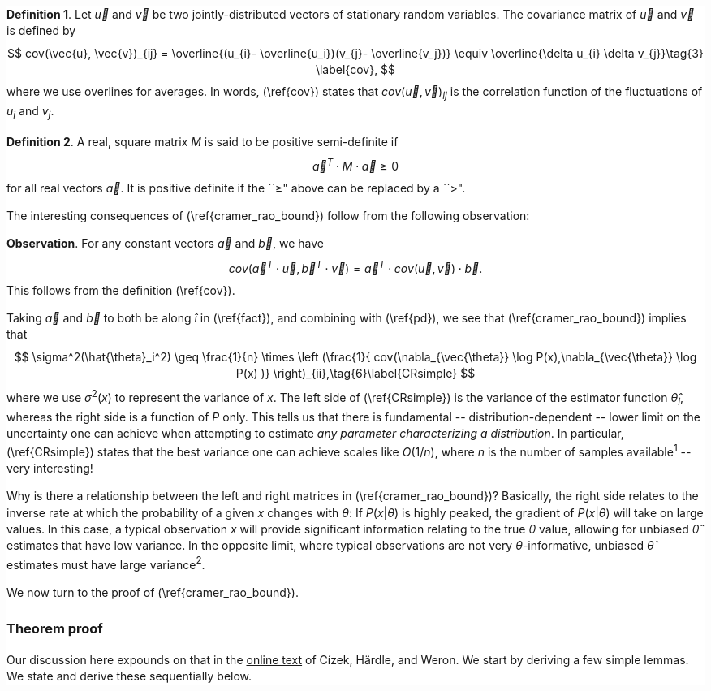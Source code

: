 **Definition 1**. Let $\vec{u}$ and $\vec{v}$ be two jointly-distributed vectors of stationary random variables. The covariance matrix of $\vec{u}$ and $\vec{v}$ is defined by
$$
cov(\vec{u}, \vec{v})_{ij} = \overline{(u_{i}- \overline{u_i})(v_{j}- \overline{v_j})} \equiv \overline{\delta u_{i} \delta v_{j}}\tag{3} \label{cov},
$$
where we use overlines for averages. In words, (\ref{cov}) states that $cov(\vec{u}, \vec{v})_{ij}$ is the correlation function of the fluctuations of $u_i$ and $v_j$.

**Definition 2**. A real, square matrix $M$ is said to be positive semi-definite if
$$
\vec{a}^T\cdot M \cdot \vec{a} \geq 0 \tag{4} \label{pd}
$$
for all real vectors $\vec{a}$. It is positive definite if the \`\`$\geq$" above can be replaced by a \`\`$>$".

The interesting consequences of (\ref{cramer_rao_bound}) follow from the following observation:

**Observation**. For any constant vectors $\vec{a}$ and $\vec{b}$, we have
$$
cov(\vec{a}^T\cdot\vec{u}, \vec{b}^T \cdot \vec{v}) = \vec{a}^T \cdot cov(\vec{u}, \vec{v}) \cdot \vec{b}. \tag{5} \label{fact}
$$
This follows from the definition (\ref{cov}).

Taking $\vec{a}$ and $\vec{b}$ to both be along $\hat{i}$ in (\ref{fact}), and combining with (\ref{pd}), we see that (\ref{cramer_rao_bound}) implies that
$$
\sigma^2(\hat{\theta}_i^2) \geq \frac{1}{n} \times \left (\frac{1}{ cov(\nabla_{\vec{\theta}} \log P(x),\nabla_{\vec{\theta}} \log P(x) )} \right)_{ii},\tag{6}\label{CRsimple}
$$
where we use $\sigma^2(x)$ to represent the variance of $x$. The left side of (\ref{CRsimple}) is the variance of the estimator function $\hat{\theta}_i$, whereas the right side is a function of $P$ only. This tells us that there is fundamental -- distribution-dependent -- lower limit on the uncertainty one can achieve when attempting to estimate *any parameter characterizing a distribution*. In particular, (\ref{CRsimple}) states that the best variance one can achieve scales like $O(1/n)$, where $n$ is the number of samples available$^1$ -- very interesting!

Why is there a relationship between the left and right matrices in (\ref{cramer_rao_bound})? Basically, the right side relates to the inverse rate at which the probability of a given $x$ changes with $\theta$: If $P(x \vert \theta)$ is highly peaked, the gradient of $P(x \vert \theta)$ will take on large values. In this case, a typical observation $x$ will provide significant information relating to the true $\theta$ value, allowing for unbiased $\hat{\theta}$ estimates that have low variance. In the opposite limit, where typical observations are not very $\theta$-informative, unbiased $\hat{\theta}$ estimates must have large variance$^2$.

We now turn to the proof of (\ref{cramer_rao_bound}).

### Theorem proof

Our discussion here expounds on that in the [online text](http://sfb649.wiwi.hu-berlin.de/fedc_homepage/xplore/tutorials/mvahtmlframe74.html) of Cízek, Härdle, and Weron. We start by deriving a few simple lemmas. We state and derive these sequentially below.
